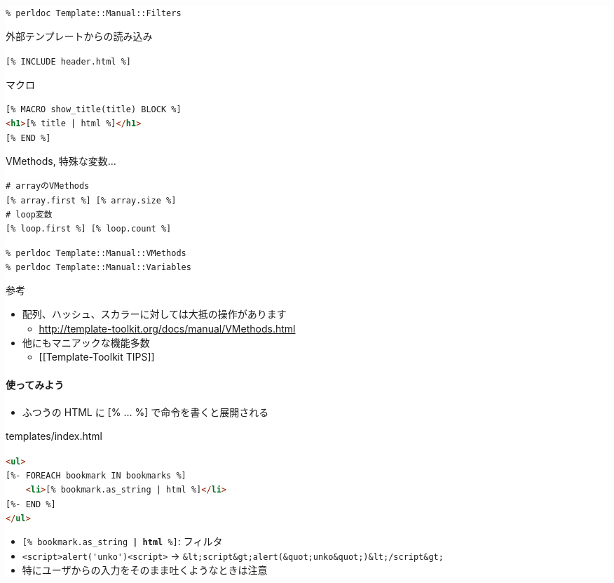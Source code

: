 
``` shell
% perldoc Template::Manual::Filters
```

外部テンプレートからの読み込み

``` html
[% INCLUDE header.html %]
```

マクロ

``` html
[% MACRO show_title(title) BLOCK %]
<h1>[% title | html %]</h1>
[% END %]
```

VMethods, 特殊な変数...

``` html
# arrayのVMethods
[% array.first %] [% array.size %]
# loop変数
[% loop.first %] [% loop.count %]
```

``` text
% perldoc Template::Manual::VMethods
% perldoc Template::Manual::Variables
```


参考

* 配列、ハッシュ、スカラーに対しては大抵の操作があります
  * http://template-toolkit.org/docs/manual/VMethods.html
* 他にもマニアックな機能多数
  * [[Template-Toolkit TIPS]]


####  使ってみよう
*  ふつうの HTML に [% ... %] で命令を書くと展開される

templates/index.html

``` html
<ul>
[%- FOREACH bookmark IN bookmarks %]
    <li>[% bookmark.as_string | html %]</li>
[%- END %]
</ul>
```

*  <code>[% bookmark.as_string <strong>| html</strong> %]</code>: フィルタ
  *  <code>&lt;script&gt;alert('unko')&lt;script&gt;</code> → <code>&amp;lt;script&amp;gt;alert(&amp;quot;unko&amp;quot;)&amp;lt;/script&amp;gt;</code>
  *  特にユーザからの入力をそのまま吐くようなときは注意


